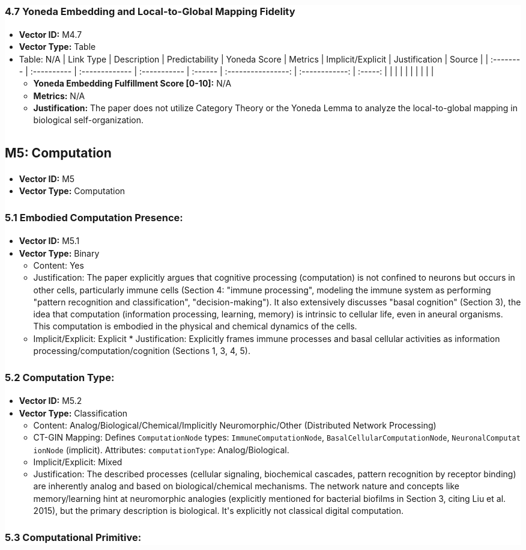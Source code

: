 ### **4.7 Yoneda Embedding and Local-to-Global Mapping Fidelity**

*   **Vector ID:** M4.7
*   **Vector Type:** Table
*   Table: N/A
    | Link Type | Description | Predictability | Yoneda Score | Metrics | Implicit/Explicit | Justification | Source |
    | :-------- | :---------- | :------------- | :----------- | :------ | :----------------: | :------------: | :-----: |
    |           |             |                |              |         |                   |               |         |
    *   **Yoneda Embedding Fulfillment Score [0-10]:** N/A
    *   **Metrics:** N/A
    *   **Justification:** The paper does not utilize Category Theory or the Yoneda Lemma to analyze the local-to-global mapping in biological self-organization.

## M5: Computation
*   **Vector ID:** M5
*   **Vector Type:** Computation

### **5.1 Embodied Computation Presence:**

*   **Vector ID:** M5.1
*   **Vector Type:** Binary
    *   Content: Yes
    *   Justification: The paper explicitly argues that cognitive processing (computation) is not confined to neurons but occurs in other cells, particularly immune cells (Section 4: "immune processing", modeling the immune system as performing "pattern recognition and classification", "decision-making"). It also extensively discusses "basal cognition" (Section 3), the idea that computation (information processing, learning, memory) is intrinsic to cellular life, even in aneural organisms. This computation is embodied in the physical and chemical dynamics of the cells.
    *    Implicit/Explicit: Explicit
        *  Justification: Explicitly frames immune processes and basal cellular activities as information processing/computation/cognition (Sections 1, 3, 4, 5).

### **5.2 Computation Type:**

*   **Vector ID:** M5.2
*   **Vector Type:** Classification
    *   Content: Analog/Biological/Chemical/Implicitly Neuromorphic/Other (Distributed Network Processing)
    *   CT-GIN Mapping: Defines `ComputationNode` types: `ImmuneComputationNode`, `BasalCellularComputationNode`, `NeuronalComputationNode` (implicit). Attributes: `computationType`: Analog/Biological.
    *    Implicit/Explicit: Mixed
    *    Justification: The described processes (cellular signaling, biochemical cascades, pattern recognition by receptor binding) are inherently analog and based on biological/chemical mechanisms. The network nature and concepts like memory/learning hint at neuromorphic analogies (explicitly mentioned for bacterial biofilms in Section 3, citing Liu et al. 2015), but the primary description is biological. It's explicitly not classical digital computation.

### **5.3 Computational Primitive:**
